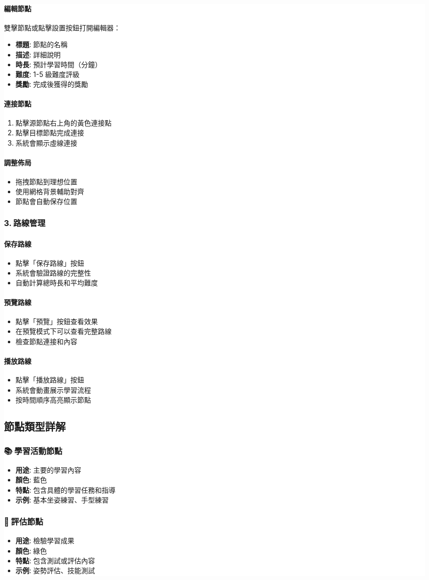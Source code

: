 #### 編輯節點
雙擊節點或點擊設置按鈕打開編輯器：

- **標題**: 節點的名稱
- **描述**: 詳細說明
- **時長**: 預計學習時間（分鐘）
- **難度**: 1-5 級難度評級
- **獎勵**: 完成後獲得的獎勵

#### 連接節點
1. 點擊源節點右上角的黃色連接點
2. 點擊目標節點完成連接
3. 系統會顯示虛線連接

#### 調整佈局
- 拖拽節點到理想位置
- 使用網格背景輔助對齊
- 節點會自動保存位置

### 3. 路線管理

#### 保存路線
- 點擊「保存路線」按鈕
- 系統會驗證路線的完整性
- 自動計算總時長和平均難度

#### 預覽路線
- 點擊「預覽」按鈕查看效果
- 在預覽模式下可以查看完整路線
- 檢查節點連接和內容

#### 播放路線
- 點擊「播放路線」按鈕
- 系統會動畫展示學習流程
- 按時間順序高亮顯示節點

## 節點類型詳解

### 📚 學習活動節點
- **用途**: 主要的學習內容
- **顏色**: 藍色
- **特點**: 包含具體的學習任務和指導
- **示例**: 基本坐姿練習、手型練習

### 🧩 評估節點
- **用途**: 檢驗學習成果
- **顏色**: 綠色
- **特點**: 包含測試或評估內容
- **示例**: 姿勢評估、技能測試
